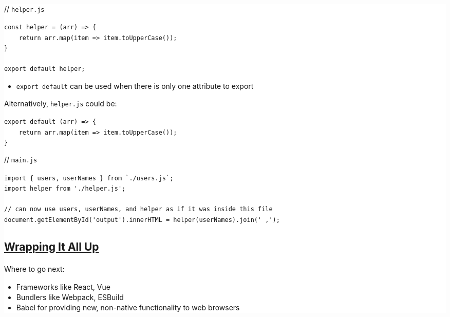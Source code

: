 

// `helper.js`  
```
const helper = (arr) => {
    return arr.map(item => item.toUpperCase());
}

export default helper;
```
- `export default` can be used when there is only one attribute to export

Alternatively, `helper.js` could be:
```
export default (arr) => {
    return arr.map(item => item.toUpperCase());
}
```


// `main.js`
```
import { users, userNames } from `./users.js`;
import helper from './helper.js';

// can now use users, userNames, and helper as if it was inside this file  
document.getElementById('output').innerHTML = helper(userNames).join(' ,');
```


## [Wrapping It All Up](https://laracasts.com/series/modern-javascript-basics/episodes/10)    

Where to go next:  
- Frameworks like React, Vue
- Bundlers like Webpack, ESBuild
- Babel for providing new, non-native functionality to web browsers
